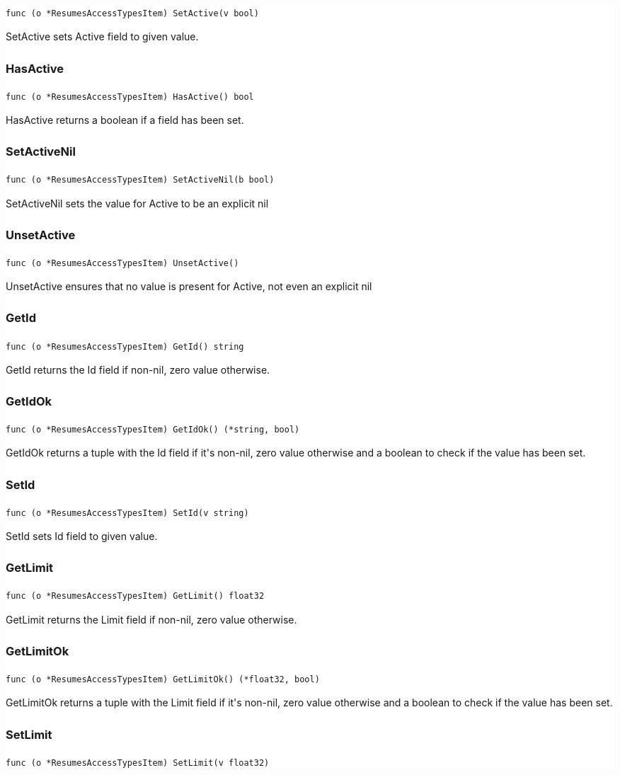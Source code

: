 `func (o *ResumesAccessTypesItem) SetActive(v bool)`

SetActive sets Active field to given value.

### HasActive

`func (o *ResumesAccessTypesItem) HasActive() bool`

HasActive returns a boolean if a field has been set.

### SetActiveNil

`func (o *ResumesAccessTypesItem) SetActiveNil(b bool)`

 SetActiveNil sets the value for Active to be an explicit nil

### UnsetActive
`func (o *ResumesAccessTypesItem) UnsetActive()`

UnsetActive ensures that no value is present for Active, not even an explicit nil
### GetId

`func (o *ResumesAccessTypesItem) GetId() string`

GetId returns the Id field if non-nil, zero value otherwise.

### GetIdOk

`func (o *ResumesAccessTypesItem) GetIdOk() (*string, bool)`

GetIdOk returns a tuple with the Id field if it's non-nil, zero value otherwise
and a boolean to check if the value has been set.

### SetId

`func (o *ResumesAccessTypesItem) SetId(v string)`

SetId sets Id field to given value.


### GetLimit

`func (o *ResumesAccessTypesItem) GetLimit() float32`

GetLimit returns the Limit field if non-nil, zero value otherwise.

### GetLimitOk

`func (o *ResumesAccessTypesItem) GetLimitOk() (*float32, bool)`

GetLimitOk returns a tuple with the Limit field if it's non-nil, zero value otherwise
and a boolean to check if the value has been set.

### SetLimit

`func (o *ResumesAccessTypesItem) SetLimit(v float32)`
